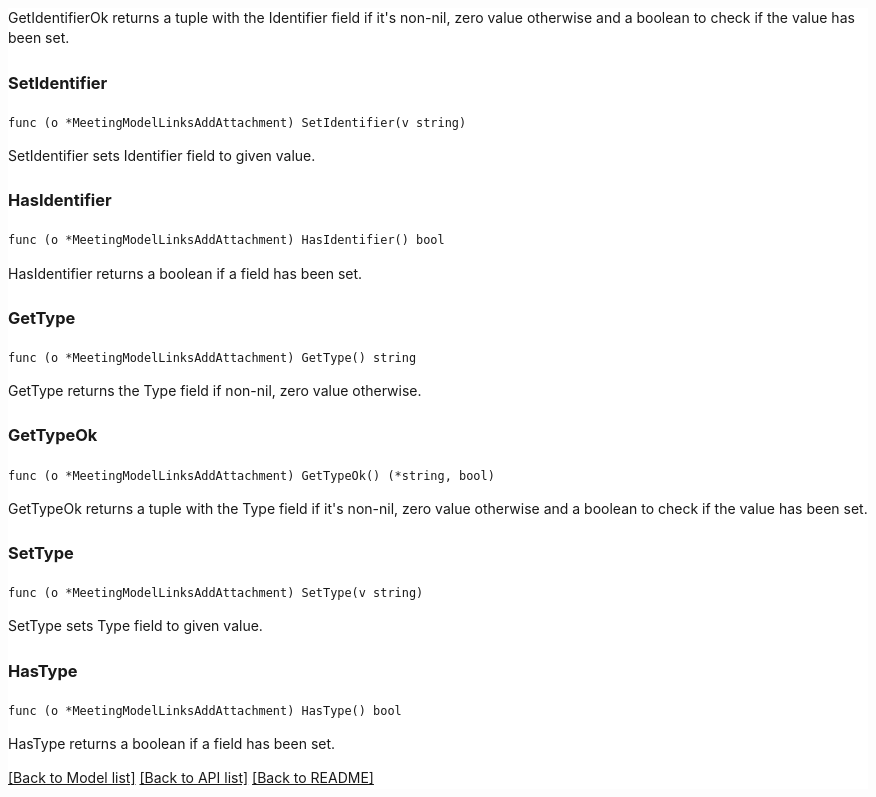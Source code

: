 GetIdentifierOk returns a tuple with the Identifier field if it's non-nil, zero value otherwise
and a boolean to check if the value has been set.

### SetIdentifier

`func (o *MeetingModelLinksAddAttachment) SetIdentifier(v string)`

SetIdentifier sets Identifier field to given value.

### HasIdentifier

`func (o *MeetingModelLinksAddAttachment) HasIdentifier() bool`

HasIdentifier returns a boolean if a field has been set.

### GetType

`func (o *MeetingModelLinksAddAttachment) GetType() string`

GetType returns the Type field if non-nil, zero value otherwise.

### GetTypeOk

`func (o *MeetingModelLinksAddAttachment) GetTypeOk() (*string, bool)`

GetTypeOk returns a tuple with the Type field if it's non-nil, zero value otherwise
and a boolean to check if the value has been set.

### SetType

`func (o *MeetingModelLinksAddAttachment) SetType(v string)`

SetType sets Type field to given value.

### HasType

`func (o *MeetingModelLinksAddAttachment) HasType() bool`

HasType returns a boolean if a field has been set.


[[Back to Model list]](../README.md#documentation-for-models) [[Back to API list]](../README.md#documentation-for-api-endpoints) [[Back to README]](../README.md)



